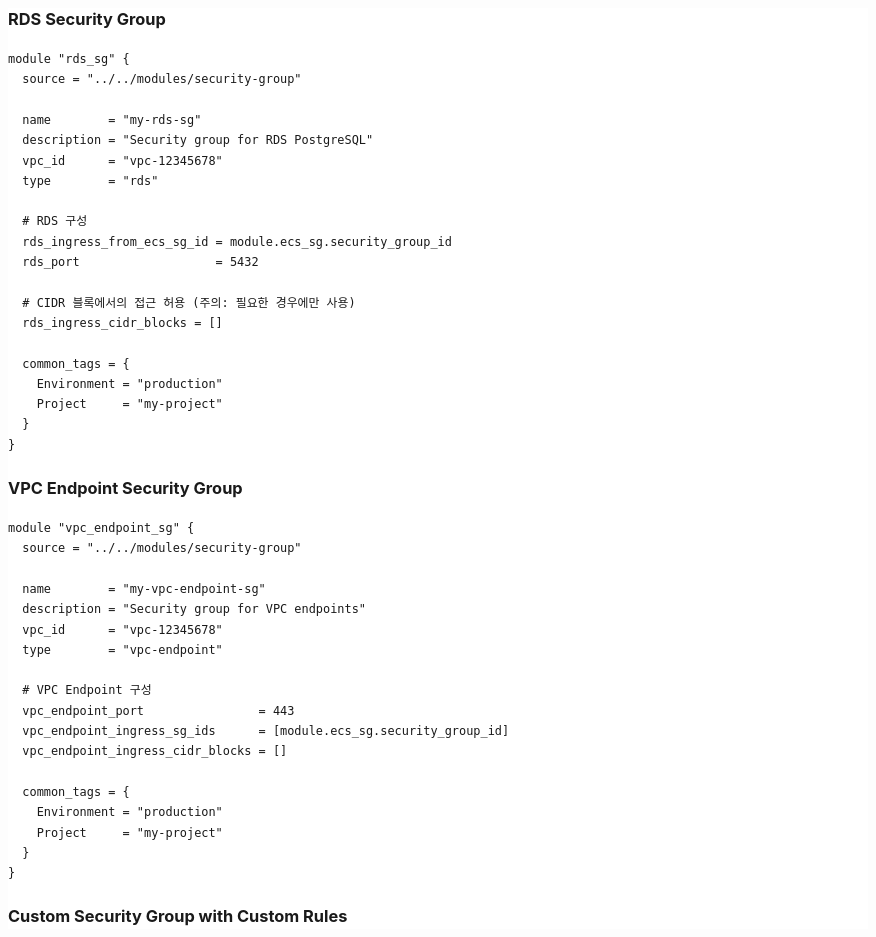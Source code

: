 ```hcl
```

### RDS Security Group

```hcl
module "rds_sg" {
  source = "../../modules/security-group"

  name        = "my-rds-sg"
  description = "Security group for RDS PostgreSQL"
  vpc_id      = "vpc-12345678"
  type        = "rds"

  # RDS 구성
  rds_ingress_from_ecs_sg_id = module.ecs_sg.security_group_id
  rds_port                   = 5432

  # CIDR 블록에서의 접근 허용 (주의: 필요한 경우에만 사용)
  rds_ingress_cidr_blocks = []

  common_tags = {
    Environment = "production"
    Project     = "my-project"
  }
}
```

### VPC Endpoint Security Group

```hcl
module "vpc_endpoint_sg" {
  source = "../../modules/security-group"

  name        = "my-vpc-endpoint-sg"
  description = "Security group for VPC endpoints"
  vpc_id      = "vpc-12345678"
  type        = "vpc-endpoint"

  # VPC Endpoint 구성
  vpc_endpoint_port                = 443
  vpc_endpoint_ingress_sg_ids      = [module.ecs_sg.security_group_id]
  vpc_endpoint_ingress_cidr_blocks = []

  common_tags = {
    Environment = "production"
    Project     = "my-project"
  }
}
```

### Custom Security Group with Custom Rules
